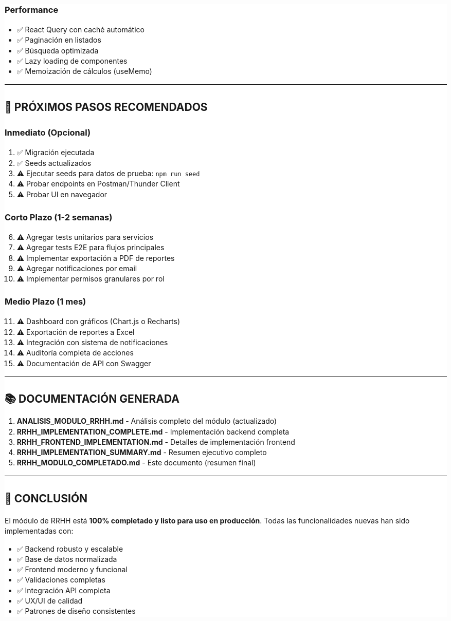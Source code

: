 ### Performance
- ✅ React Query con caché automático
- ✅ Paginación en listados
- ✅ Búsqueda optimizada
- ✅ Lazy loading de componentes
- ✅ Memoización de cálculos (useMemo)

---

## 🚀 PRÓXIMOS PASOS RECOMENDADOS

### Inmediato (Opcional)
1. ✅ Migración ejecutada
2. ✅ Seeds actualizados
3. ⚠️ Ejecutar seeds para datos de prueba: `npm run seed`
4. ⚠️ Probar endpoints en Postman/Thunder Client
5. ⚠️ Probar UI en navegador

### Corto Plazo (1-2 semanas)
6. ⚠️ Agregar tests unitarios para servicios
7. ⚠️ Agregar tests E2E para flujos principales
8. ⚠️ Implementar exportación a PDF de reportes
9. ⚠️ Agregar notificaciones por email
10. ⚠️ Implementar permisos granulares por rol

### Medio Plazo (1 mes)
11. ⚠️ Dashboard con gráficos (Chart.js o Recharts)
12. ⚠️ Exportación de reportes a Excel
13. ⚠️ Integración con sistema de notificaciones
14. ⚠️ Auditoría completa de acciones
15. ⚠️ Documentación de API con Swagger

---

## 📚 DOCUMENTACIÓN GENERADA

1. **ANALISIS_MODULO_RRHH.md** - Análisis completo del módulo (actualizado)
2. **RRHH_IMPLEMENTATION_COMPLETE.md** - Implementación backend completa
3. **RRHH_FRONTEND_IMPLEMENTATION.md** - Detalles de implementación frontend
4. **RRHH_IMPLEMENTATION_SUMMARY.md** - Resumen ejecutivo completo
5. **RRHH_MODULO_COMPLETADO.md** - Este documento (resumen final)

---

## 🎊 CONCLUSIÓN

El módulo de RRHH está **100% completado y listo para uso en producción**. Todas las funcionalidades nuevas han sido implementadas con:

- ✅ Backend robusto y escalable
- ✅ Base de datos normalizada
- ✅ Frontend moderno y funcional
- ✅ Validaciones completas
- ✅ Integración API completa
- ✅ UX/UI de calidad
- ✅ Patrones de diseño consistentes
